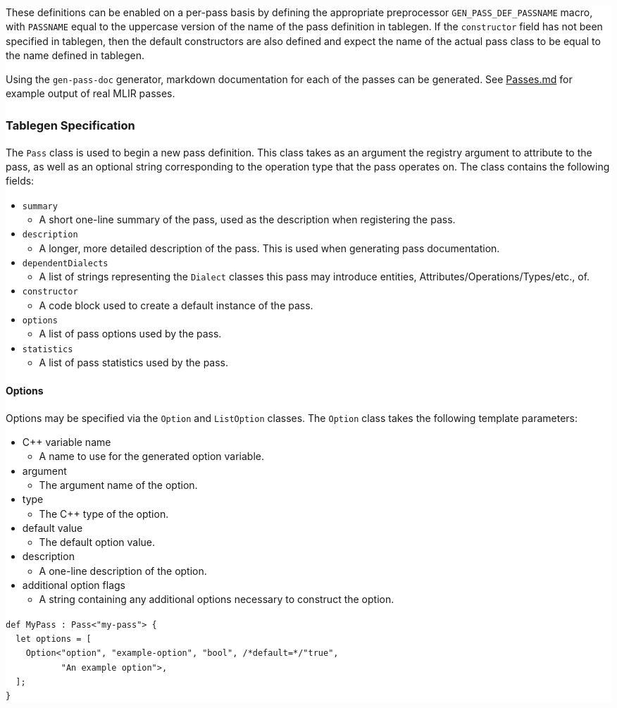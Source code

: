 These definitions can be enabled on a per-pass basis by defining the appropriate
preprocessor `GEN_PASS_DEF_PASSNAME` macro, with `PASSNAME` equal to the
uppercase version of the name of the pass definition in tablegen.
If the `constructor` field has not been specified in tablegen, then the default
constructors are also defined and expect the name of the actual pass class to
be equal to the name defined in tablegen.

Using the `gen-pass-doc` generator, markdown documentation for each of the
passes can be generated. See [Passes.md](Passes.md) for example output of real
MLIR passes.

### Tablegen Specification

The `Pass` class is used to begin a new pass definition. This class takes as an
argument the registry argument to attribute to the pass, as well as an optional
string corresponding to the operation type that the pass operates on. The class
contains the following fields:

*   `summary`
    -   A short one-line summary of the pass, used as the description when
        registering the pass.
*   `description`
    -   A longer, more detailed description of the pass. This is used when
        generating pass documentation.
*   `dependentDialects`
    -   A list of strings representing the `Dialect` classes this pass may
        introduce entities, Attributes/Operations/Types/etc., of.
*   `constructor`
    -   A code block used to create a default instance of the pass.
*   `options`
    -   A list of pass options used by the pass.
*   `statistics`
    -   A list of pass statistics used by the pass.

#### Options

Options may be specified via the `Option` and `ListOption` classes. The `Option`
class takes the following template parameters:

*   C++ variable name
    -   A name to use for the generated option variable.
*   argument
    -   The argument name of the option.
*   type
    -   The C++ type of the option.
*   default value
    -   The default option value.
*   description
    -   A one-line description of the option.
*   additional option flags
    -   A string containing any additional options necessary to construct the
        option.

```tablegen
def MyPass : Pass<"my-pass"> {
  let options = [
    Option<"option", "example-option", "bool", /*default=*/"true",
           "An example option">,
  ];
}
```
